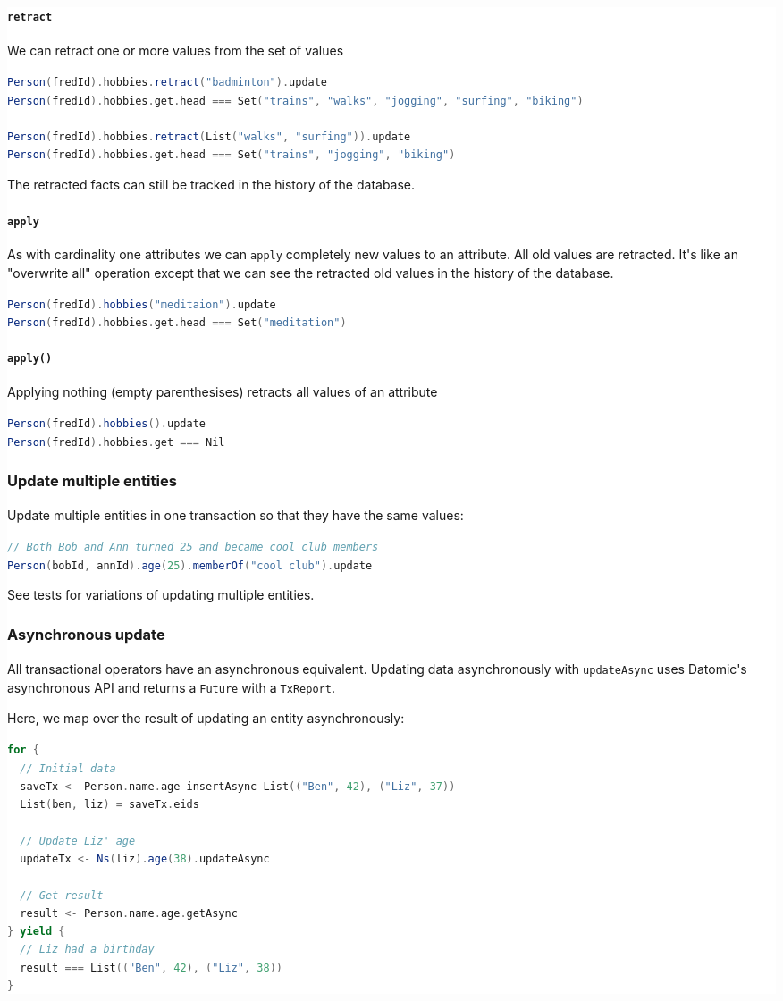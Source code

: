 
#### `retract`

We can retract one or more values from the set of values

```scala
Person(fredId).hobbies.retract("badminton").update
Person(fredId).hobbies.get.head === Set("trains", "walks", "jogging", "surfing", "biking")

Person(fredId).hobbies.retract(List("walks", "surfing")).update
Person(fredId).hobbies.get.head === Set("trains", "jogging", "biking")
```
The retracted facts can still be tracked in the history of the database.


#### `apply`

As with cardinality one attributes we can `apply` completely new values to an attribute. All old values are retracted. It's like an "overwrite all" operation except that we can see the retracted old values in the history of the database.


```scala
Person(fredId).hobbies("meditaion").update
Person(fredId).hobbies.get.head === Set("meditation")
```

#### `apply()`

Applying nothing (empty parenthesises) retracts all values of an attribute

```scala
Person(fredId).hobbies().update
Person(fredId).hobbies.get === Nil
```


### Update multiple entities


Update multiple entities in one transaction so that they have the same values:
```scala
// Both Bob and Ann turned 25 and became cool club members
Person(bobId, annId).age(25).memberOf("cool club").update
```

See [tests](https://github.com/scalamolecule/molecule/blob/master/molecule-tests/src/test/scala/molecule/tests/core/crud/UpdateMultipleEntities.scala) for variations of updating multiple entities.


### Asynchronous update

All transactional operators have an asynchronous equivalent. Updating data asynchronously with `updateAsync` uses Datomic's asynchronous API and returns a `Future` with a `TxReport`.

Here, we map over the result of updating an entity asynchronously:

```scala
for {
  // Initial data
  saveTx <- Person.name.age insertAsync List(("Ben", 42), ("Liz", 37))
  List(ben, liz) = saveTx.eids

  // Update Liz' age
  updateTx <- Ns(liz).age(38).updateAsync

  // Get result
  result <- Person.name.age.getAsync
} yield {
  // Liz had a birthday
  result === List(("Ben", 42), ("Liz", 38))
}
```